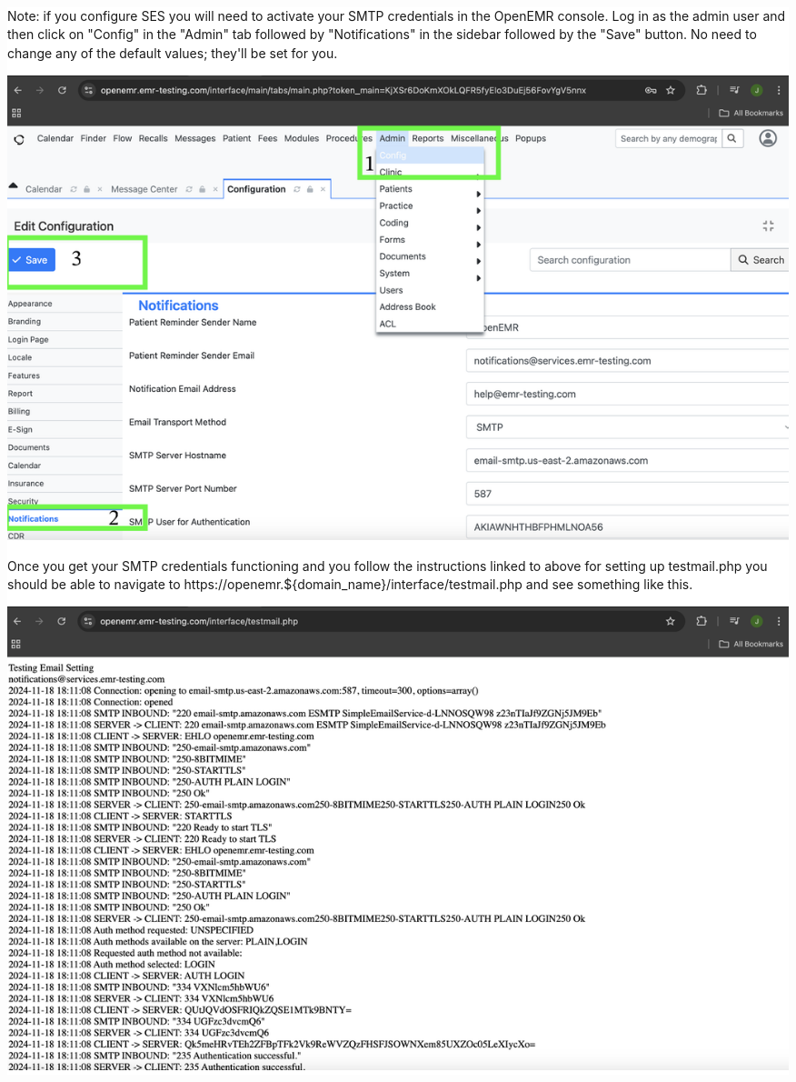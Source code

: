 Note: if you configure SES you will need to activate your SMTP credentials in the OpenEMR console. Log in as the admin user and then click on "Config" in the "Admin" tab followed by "Notifications" in the sidebar followed by the "Save" button. No need to change any of the default values; they'll be set for you.

![alt text](./docs/activating_email_credentials.png)

Once you get your SMTP credentials functioning and you follow the instructions linked to above for setting up testmail.php you should be able to navigate to https://openemr.${domain_name}/interface/testmail.php and see something like this.

![alt text](./docs/testemail.php_output.png)
